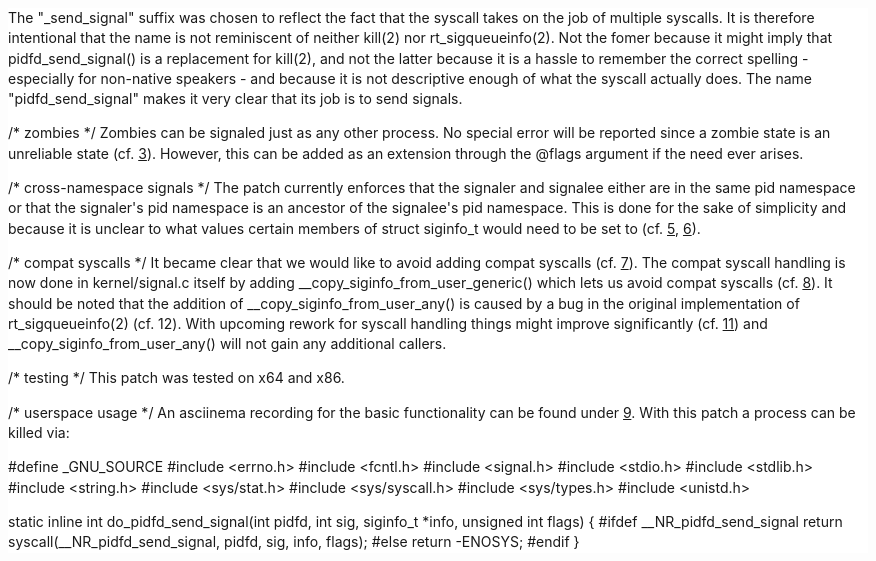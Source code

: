 The  "_send_signal" suffix was chosen to reflect the fact that the syscall
takes on the job of multiple syscalls. It is therefore intentional that the
name is not reminiscent of neither kill(2) nor rt_sigqueueinfo(2). Not the
fomer because it might imply that pidfd_send_signal() is a replacement for
kill(2), and not the latter because it is a hassle to remember the correct
spelling - especially for non-native speakers - and because it is not
descriptive enough of what the syscall actually does. The name
"pidfd_send_signal" makes it very clear that its job is to send signals.

/* zombies */
Zombies can be signaled just as any other process. No special error will be
reported since a zombie state is an unreliable state (cf. [3]). However,
this can be added as an extension through the @flags argument if the need
ever arises.

/* cross-namespace signals */
The patch currently enforces that the signaler and signalee either are in
the same pid namespace or that the signaler's pid namespace is an ancestor
of the signalee's pid namespace. This is done for the sake of simplicity
and because it is unclear to what values certain members of struct
siginfo_t would need to be set to (cf. [5], [6]).

/* compat syscalls */
It became clear that we would like to avoid adding compat syscalls
(cf. [7]).  The compat syscall handling is now done in kernel/signal.c
itself by adding __copy_siginfo_from_user_generic() which lets us avoid
compat syscalls (cf. [8]). It should be noted that the addition of
__copy_siginfo_from_user_any() is caused by a bug in the original
implementation of rt_sigqueueinfo(2) (cf. 12).
With upcoming rework for syscall handling things might improve
significantly (cf. [11]) and __copy_siginfo_from_user_any() will not gain
any additional callers.

/* testing */
This patch was tested on x64 and x86.

/* userspace usage */
An asciinema recording for the basic functionality can be found under [9].
With this patch a process can be killed via:

 #define _GNU_SOURCE
 #include <errno.h>
 #include <fcntl.h>
 #include <signal.h>
 #include <stdio.h>
 #include <stdlib.h>
 #include <string.h>
 #include <sys/stat.h>
 #include <sys/syscall.h>
 #include <sys/types.h>
 #include <unistd.h>

 static inline int do_pidfd_send_signal(int pidfd, int sig, siginfo_t *info,
                                         unsigned int flags)
 {
 #ifdef __NR_pidfd_send_signal
         return syscall(__NR_pidfd_send_signal, pidfd, sig, info, flags);
 #else
         return -ENOSYS;
 #endif
 }


  [1]: https://mstdn.social/@mattwilcox/110451855256437660
  [2]: https://mstdn.social/@mattwilcox/110451875354616267
  [3]: https://www.kernel.org/doc/html/latest/process/coding-style.html#indentation
[1]:  https://lore.kernel.org/lkml/20181029221037.87724-1-dancol@google.com/
[2]:  https://lore.kernel.org/lkml/874lbtjvtd.fsf@oldenburg2.str.redhat.com/
[3]:  https://lore.kernel.org/lkml/20181204132604.aspfupwjgjx6fhva@brauner.io/
[4]:  https://lore.kernel.org/lkml/20181203180224.fkvw4kajtbvru2ku@brauner.io/
[5]:  https://lore.kernel.org/lkml/20181121213946.GA10795@mail.hallyn.com/
[6]:  https://lore.kernel.org/lkml/20181120103111.etlqp7zop34v6nv4@brauner.io/
[7]:  https://lore.kernel.org/lkml/36323361-90BD-41AF-AB5B-EE0D7BA02C21@amacapital.net/
[8]:  https://lore.kernel.org/lkml/87tvjxp8pc.fsf@xmission.com/
[9]:  https://asciinema.org/a/IQjuCHew6bnq1cr78yuMv16cy
[11]: https://lore.kernel.org/lkml/F53D6D38-3521-4C20-9034-5AF447DF62FF@amacapital.net/
[12]: https://lore.kernel.org/lkml/87zhtjn8ck.fsf@xmission.com/
[13]: https://lore.kernel.org/lkml/871s6u9z6u.fsf@xmission.com/
[14]: https://lore.kernel.org/lkml/20181206231742.xxi4ghn24z4h2qki@brauner.io/
[15]: https://lore.kernel.org/lkml/20181207003124.GA11160@mail.hallyn.com/
[16]: https://lore.kernel.org/lkml/20181207015423.4miorx43l3qhppfz@brauner.io/
[17]: https://lore.kernel.org/lkml/CAGXu5jL8PciZAXvOvCeCU3wKUEB_dU-O3q0tDw4uB_ojMvDEew@mail.gmail.com/
[18]: https://lore.kernel.org/lkml/20181206222746.GB9224@mail.hallyn.com/
[19]: https://lore.kernel.org/lkml/20181208054059.19813-1-christian@brauner.io/
[20]: https://lore.kernel.org/lkml/8736rebl9s.fsf@oldenburg.str.redhat.com/
[21]: https://lore.kernel.org/lkml/20181228152012.dbf0508c2508138efc5f2bbe@linux-foundation.org/
[22]: https://lore.kernel.org/lkml/20181228233725.722tdfgijxcssg76@brauner.io/
[23]: https://lwn.net/Articles/773459/
[24]: https://lore.kernel.org/lkml/8736rebl9s.fsf@oldenburg.str.redhat.com/
[25]: https://lore.kernel.org/lkml/CAK8P3a0ej9NcJM8wXNPbcGUyOUZYX+VLoDFdbenW3s3114oQZw@mail.gmail.com/